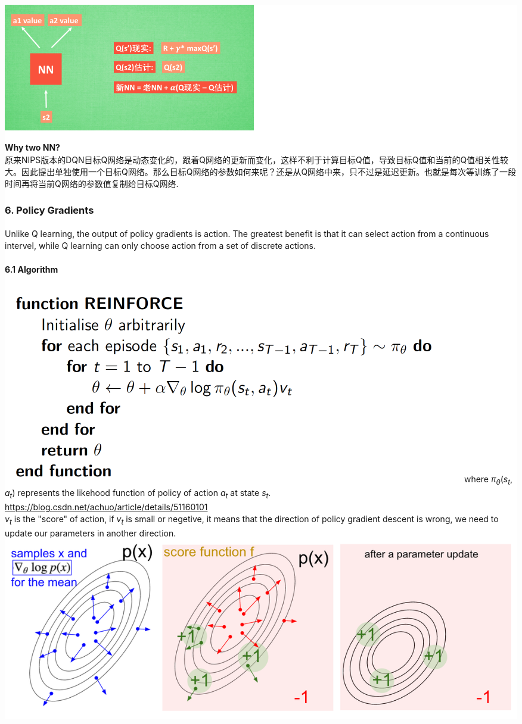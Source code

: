 ![DQN_NN](./images/MorvalTutorials/DQN_NN.png)

__Why two NN?__  
原来NIPS版本的DQN目标Q网络是动态变化的，跟着Q网络的更新而变化，这样不利于计算目标Q值，导致目标Q值和当前的Q值相关性较大。因此提出单独使用一个目标Q网络。那么目标Q网络的参数如何来呢？还是从Q网络中来，只不过是延迟更新。也就是每次等训练了一段时间再将当前Q网络的参数值复制给目标Q网络.  

### 6. Policy Gradients
Unlike Q learning, the output of policy gradients is action. The greatest benefit is that it can select action from a continuous intervel, while Q learning can only choose action from a set of discrete actions.
#### 6.1 Algorithm
![PolicyGradients](./images/MorvalTutorials/PolicyGradients.png)
where $\pi_{\theta}(s_t, a_t)$ represents the likehood function of policy of action $a_t$ at state $s_t$.  
https://blog.csdn.net/achuo/article/details/51160101  
$v_t$ is the "score" of action, if $v_t$ is small or negetive, it means that the direction of policy gradient descent is wrong, we need to update our parameters in another direction.
![vt](./images/MorvalTutorials/vt_PolicyGradients.png)
